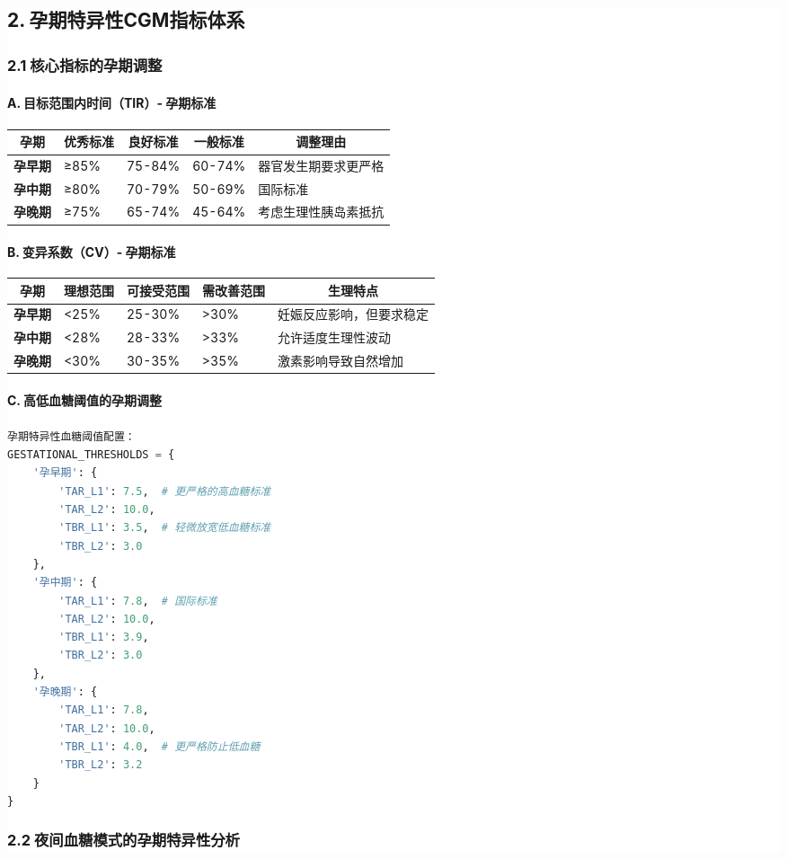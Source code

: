 ## 2. 孕期特异性CGM指标体系

### 2.1 核心指标的孕期调整

#### A. 目标范围内时间（TIR）- 孕期标准

| 孕期 | 优秀标准 | 良好标准 | 一般标准 | 调整理由 |
|------|----------|----------|----------|----------|
| **孕早期** | ≥85% | 75-84% | 60-74% | 器官发生期要求更严格 |
| **孕中期** | ≥80% | 70-79% | 50-69% | 国际标准 |
| **孕晚期** | ≥75% | 65-74% | 45-64% | 考虑生理性胰岛素抵抗 |

#### B. 变异系数（CV）- 孕期标准

| 孕期 | 理想范围 | 可接受范围 | 需改善范围 | 生理特点 |
|------|----------|------------|------------|----------|
| **孕早期** | <25% | 25-30% | >30% | 妊娠反应影响，但要求稳定 |
| **孕中期** | <28% | 28-33% | >33% | 允许适度生理性波动 |
| **孕晚期** | <30% | 30-35% | >35% | 激素影响导致自然增加 |

#### C. 高低血糖阈值的孕期调整

```python
孕期特异性血糖阈值配置：
GESTATIONAL_THRESHOLDS = {
    '孕早期': {
        'TAR_L1': 7.5,  # 更严格的高血糖标准
        'TAR_L2': 10.0,
        'TBR_L1': 3.5,  # 轻微放宽低血糖标准  
        'TBR_L2': 3.0
    },
    '孕中期': {
        'TAR_L1': 7.8,  # 国际标准
        'TAR_L2': 10.0,
        'TBR_L1': 3.9,
        'TBR_L2': 3.0
    },
    '孕晚期': {
        'TAR_L1': 7.8,
        'TAR_L2': 10.0,  
        'TBR_L1': 4.0,  # 更严格防止低血糖
        'TBR_L2': 3.2
    }
}
```

### 2.2 夜间血糖模式的孕期特异性分析
